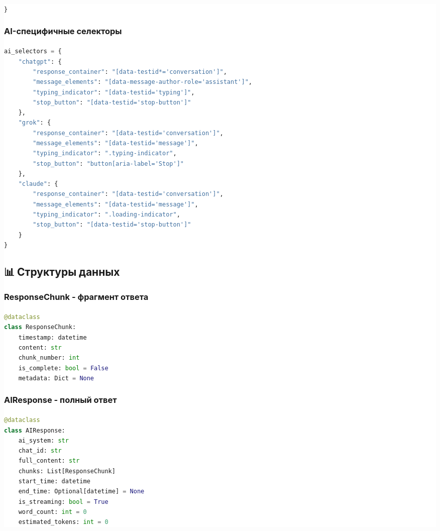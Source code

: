 ```python
}
```

### AI-специфичные селекторы
```python
ai_selectors = {
    "chatgpt": {
        "response_container": "[data-testid*='conversation']",
        "message_elements": "[data-message-author-role='assistant']",
        "typing_indicator": "[data-testid='typing']", 
        "stop_button": "[data-testid='stop-button']"
    },
    "grok": {
        "response_container": "[data-testid='conversation']",
        "message_elements": "[data-testid='message']",
        "typing_indicator": ".typing-indicator",
        "stop_button": "button[aria-label='Stop']"
    },
    "claude": {
        "response_container": "[data-testid='conversation']", 
        "message_elements": "[data-testid='message']",
        "typing_indicator": ".loading-indicator",
        "stop_button": "[data-testid='stop-button']"
    }
}
```

## 📊 Структуры данных

### ResponseChunk - фрагмент ответа
```python
@dataclass
class ResponseChunk:
    timestamp: datetime
    content: str
    chunk_number: int
    is_complete: bool = False
    metadata: Dict = None
```

### AIResponse - полный ответ
```python
@dataclass
class AIResponse:
    ai_system: str
    chat_id: str
    full_content: str
    chunks: List[ResponseChunk]
    start_time: datetime
    end_time: Optional[datetime] = None
    is_streaming: bool = True
    word_count: int = 0
    estimated_tokens: int = 0
```

